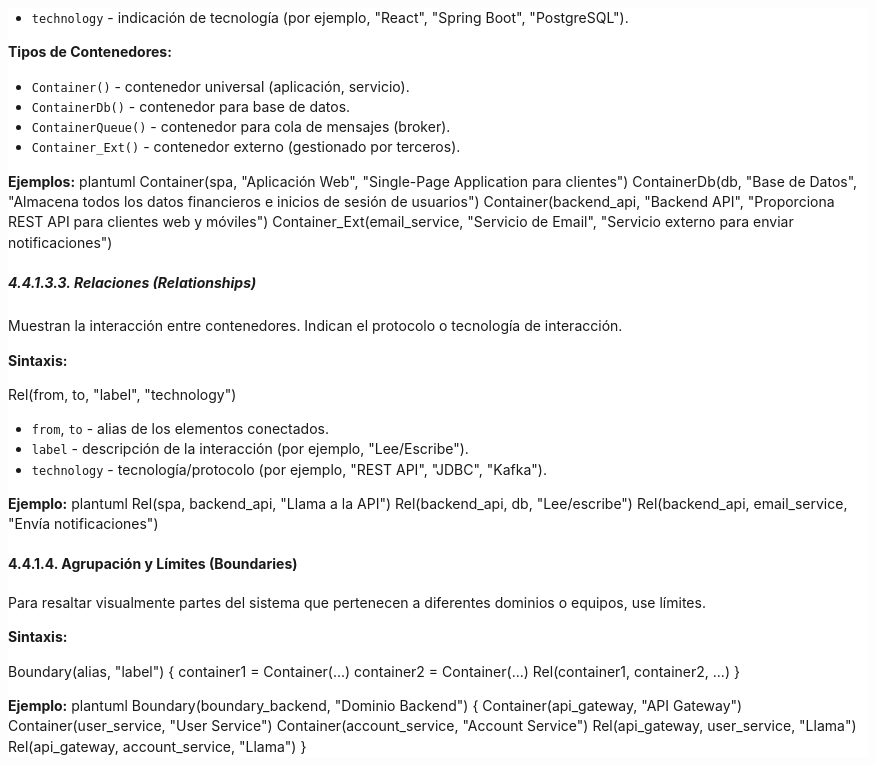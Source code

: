 *   `technology` - indicación de tecnología (por ejemplo, "React", "Spring Boot", "PostgreSQL").

**Tipos de Contenedores:**
*   `Container()` - contenedor universal (aplicación, servicio).
*   `ContainerDb()` - contenedor para base de datos.
*   `ContainerQueue()` - contenedor para cola de mensajes (broker).
*   `Container_Ext()` - contenedor externo (gestionado por terceros).

**Ejemplos:**
plantuml
Container(spa, "Aplicación Web", "Single-Page Application para clientes")
ContainerDb(db, "Base de Datos", "Almacena todos los datos financieros e inicios de sesión de usuarios")
Container(backend_api, "Backend API", "Proporciona REST API para clientes web y móviles")
Container_Ext(email_service, "Servicio de Email", "Servicio externo para enviar notificaciones")


##### 4.4.1.3.3. Relaciones (Relationships)
Muestran la interacción entre contenedores. Indican el protocolo o tecnología de interacción.

**Sintaxis:**

Rel(from, to, "label", "technology")

*   `from`, `to` - alias de los elementos conectados.
*   `label` - descripción de la interacción (por ejemplo, "Lee/Escribe").
*   `technology` - tecnología/protocolo (por ejemplo, "REST API", "JDBC", "Kafka").

**Ejemplo:**
plantuml
Rel(spa, backend_api, "Llama a la API")
Rel(backend_api, db, "Lee/escribe")
Rel(backend_api, email_service, "Envía notificaciones")


#### 4.4.1.4. Agrupación y Límites (Boundaries)
Para resaltar visualmente partes del sistema que pertenecen a diferentes dominios o equipos, use límites.

**Sintaxis:**

Boundary(alias, "label") {
    container1 = Container(...)
    container2 = Container(...)
    Rel(container1, container2, ...)
}


**Ejemplo:**
plantuml
Boundary(boundary_backend, "Dominio Backend") {
    Container(api_gateway, "API Gateway")
    Container(user_service, "User Service")
    Container(account_service, "Account Service")
    Rel(api_gateway, user_service, "Llama")
    Rel(api_gateway, account_service, "Llama")
}
